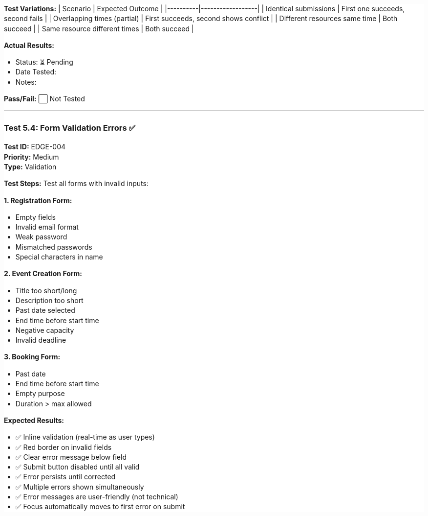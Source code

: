 **Test Variations:**
| Scenario | Expected Outcome |
|----------|------------------|
| Identical submissions | First one succeeds, second fails |
| Overlapping times (partial) | First succeeds, second shows conflict |
| Different resources same time | Both succeed |
| Same resource different times | Both succeed |

**Actual Results:**
- Status: ⏳ Pending
- Date Tested: 
- Notes: 

**Pass/Fail:** ⬜ Not Tested

---

### Test 5.4: Form Validation Errors ✅

**Test ID:** EDGE-004  
**Priority:** Medium  
**Type:** Validation

**Test Steps:**
Test all forms with invalid inputs:

**1. Registration Form:**
- Empty fields
- Invalid email format
- Weak password
- Mismatched passwords
- Special characters in name

**2. Event Creation Form:**
- Title too short/long
- Description too short
- Past date selected
- End time before start time
- Negative capacity
- Invalid deadline

**3. Booking Form:**
- Past date
- End time before start time
- Empty purpose
- Duration > max allowed

**Expected Results:**
- ✅ Inline validation (real-time as user types)
- ✅ Red border on invalid fields
- ✅ Clear error message below field
- ✅ Submit button disabled until all valid
- ✅ Error persists until corrected
- ✅ Multiple errors shown simultaneously
- ✅ Error messages are user-friendly (not technical)
- ✅ Focus automatically moves to first error on submit

